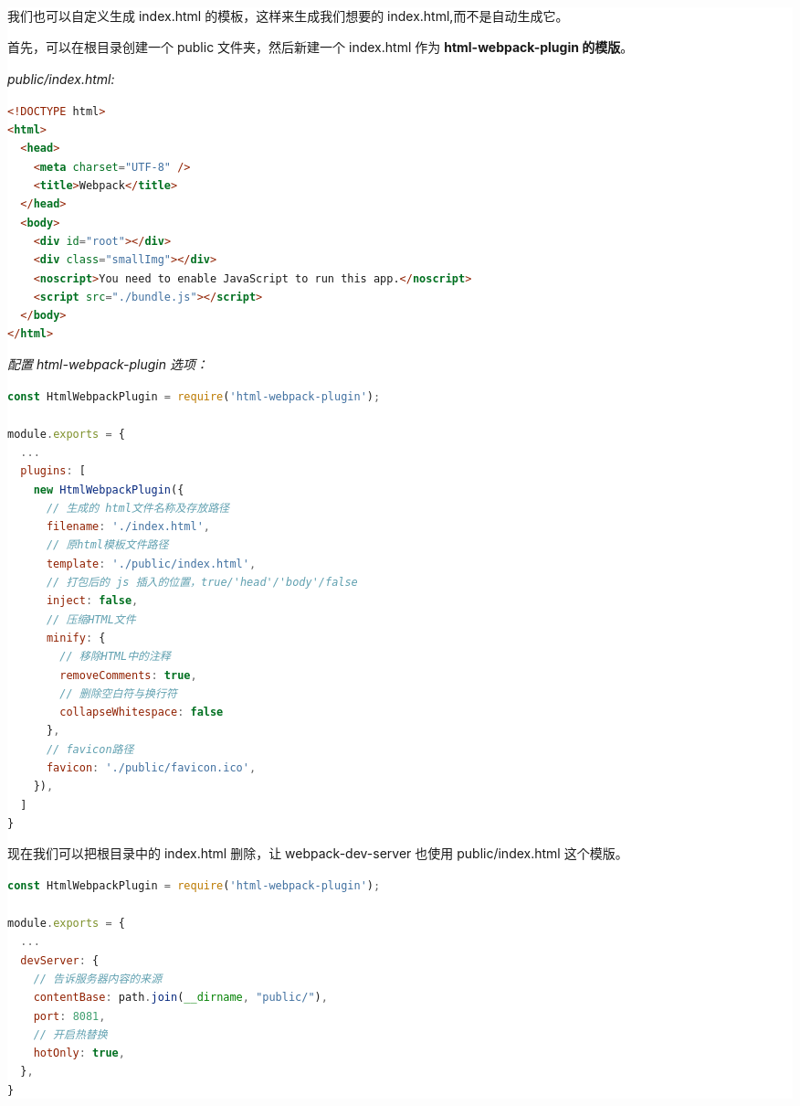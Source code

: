 我们也可以自定义生成 index.html 的模板，这样来生成我们想要的 index.html,而不是自动生成它。

首先，可以在根目录创建一个 public 文件夹，然后新建一个 index.html 作为 **html-webpack-plugin 的模版**。

_public/index.html:_

```html
<!DOCTYPE html>
<html>
  <head>
    <meta charset="UTF-8" />
    <title>Webpack</title>
  </head>
  <body>
    <div id="root"></div>
    <div class="smallImg"></div>
    <noscript>You need to enable JavaScript to run this app.</noscript>
    <script src="./bundle.js"></script>
  </body>
</html>
```

_配置 html-webpack-plugin 选项：_

```js
const HtmlWebpackPlugin = require('html-webpack-plugin');

module.exports = {
  ...
  plugins: [
    new HtmlWebpackPlugin({
      // 生成的 html文件名称及存放路径
      filename: './index.html',
      // 原html模板文件路径
      template: './public/index.html',
      // 打包后的 js 插入的位置，true/'head'/'body'/false
      inject: false,
      // 压缩HTML文件
      minify: {
        // 移除HTML中的注释
        removeComments: true,
        // 删除空白符与换行符
        collapseWhitespace: false
      },
      // favicon路径
      favicon: './public/favicon.ico',
    }),
  ]
}
```

现在我们可以把根目录中的 index.html 删除，让 webpack-dev-server 也使用 public/index.html 这个模版。

```js
const HtmlWebpackPlugin = require('html-webpack-plugin');

module.exports = {
  ...
  devServer: {
    // 告诉服务器内容的来源
    contentBase: path.join(__dirname, "public/"),
    port: 8081,
    // 开启热替换
    hotOnly: true,
  },
}
```
